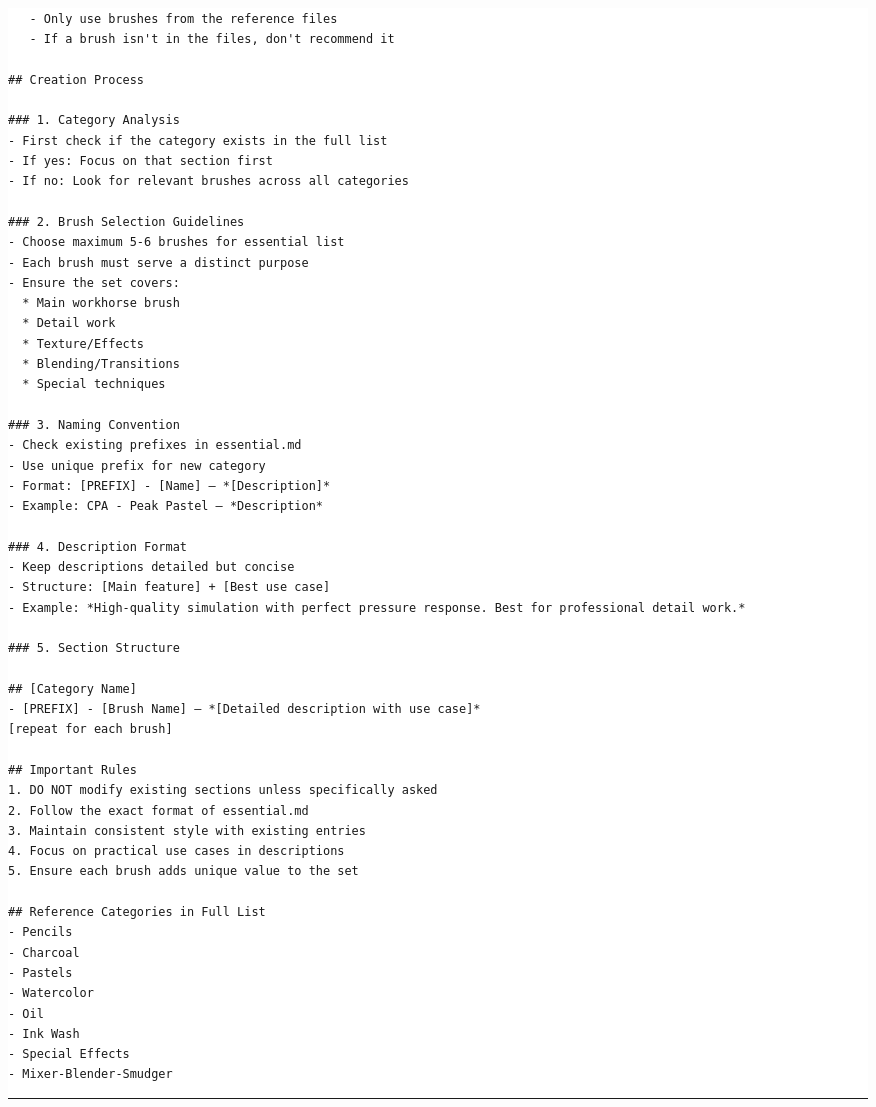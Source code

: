 ```plaintext
   - Only use brushes from the reference files
   - If a brush isn't in the files, don't recommend it

## Creation Process

### 1. Category Analysis
- First check if the category exists in the full list
- If yes: Focus on that section first
- If no: Look for relevant brushes across all categories

### 2. Brush Selection Guidelines
- Choose maximum 5-6 brushes for essential list
- Each brush must serve a distinct purpose
- Ensure the set covers:
  * Main workhorse brush
  * Detail work
  * Texture/Effects
  * Blending/Transitions
  * Special techniques

### 3. Naming Convention
- Check existing prefixes in essential.md
- Use unique prefix for new category
- Format: [PREFIX] - [Name] – *[Description]*
- Example: CPA - Peak Pastel – *Description*

### 4. Description Format
- Keep descriptions detailed but concise
- Structure: [Main feature] + [Best use case]
- Example: *High-quality simulation with perfect pressure response. Best for professional detail work.*

### 5. Section Structure

## [Category Name]
- [PREFIX] - [Brush Name] – *[Detailed description with use case]*
[repeat for each brush]

## Important Rules
1. DO NOT modify existing sections unless specifically asked
2. Follow the exact format of essential.md
3. Maintain consistent style with existing entries
4. Focus on practical use cases in descriptions
5. Ensure each brush adds unique value to the set

## Reference Categories in Full List
- Pencils
- Charcoal
- Pastels
- Watercolor
- Oil
- Ink Wash
- Special Effects
- Mixer-Blender-Smudger

```

---